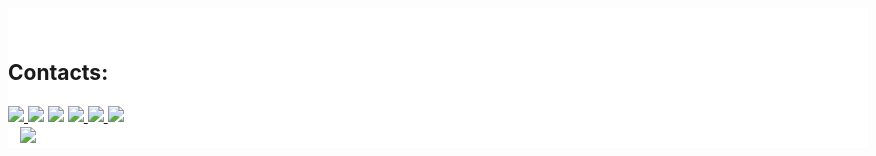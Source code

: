</p>
&nbsp;          
&nbsp;

## Contacts:

<div> 
<a href="https://www.instagram.com/elldo.jr?igsh=azJzYmJ0M240bDN0" target="_blank"><img src="https://img.shields.io/badge/-Instagram-%23E4405F?style=for-the-badge&logo=instagram&logoColor=white">
</a>
<a href = "mailto:eldomacuacua@gmail.com"> <img src="https://img.shields.io/badge/-Gmail-%23333?style=for-the-badge&logo=gmail&logoColor=white" target="_blank"></a>
<a href="https://www.linkedin.com/in/eldo-jr/" target="_blank"><img src="https://img.shields.io/badge/-LinkedIn-%230077B5?style=for-the-badge&logo=linkedin&logoColor=white"  target="_blank"></a> 
<a href="https://www.facebook.com/profile.php?id=100070029053665&mibextid=LQQJ4d)" target="_blank">
  <img src="https://img.shields.io/badge/-Facebook-%233b5998?style=for-the-badge&logo=facebook&logoColor=white">
</a>
<a href="https://github.com/eldoJr target="_blank">
  <img src="https://img.shields.io/badge/-GitHub-%23181717?style=for-the-badge&logo=github&logoColor=white">
</a>
<a href="https://t.me/+918141139042" target="_blank">
  <img src="https://img.shields.io/badge/-Telegram-%2326A5E4?style=for-the-badge&logo=telegram&logoColor=white">
</a>



</div>&nbsp;&nbsp;
 

  
  
<img width=100% src="https://capsule-render.vercel.app/api?type=waving&color=8F0D87&height=120&section=footer"/>
